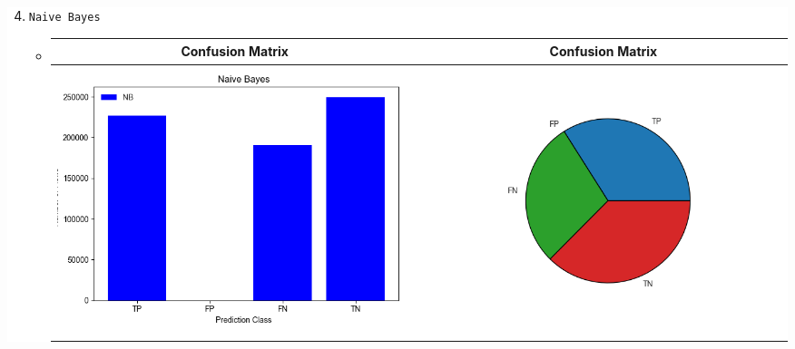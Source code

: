 4. `Naive Bayes`
   * |             Confusion Matrix             |              Confusion Matrix              |
     |:----------------------------------------:|:------------------------------------------:|
     | ![cm_nb.png](images%2Fcm_nb.png)         | ![cm_nb2.png](images%2Fcm_nb2.png)         |
